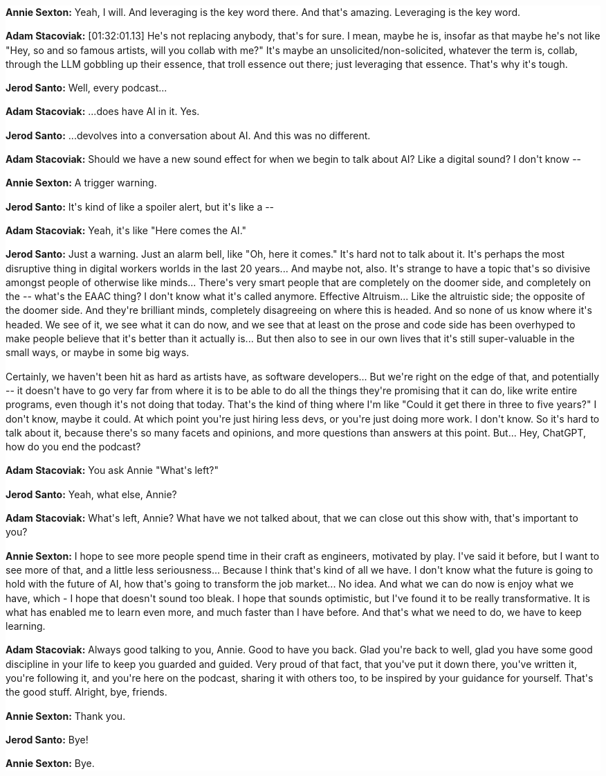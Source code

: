 **Annie Sexton:** Yeah, I will. And leveraging is the key word there. And that's amazing. Leveraging is the key word.

**Adam Stacoviak:** \[01:32:01.13\] He's not replacing anybody, that's for sure. I mean, maybe he is, insofar as that maybe he's not like "Hey, so and so famous artists, will you collab with me?" It's maybe an unsolicited/non-solicited, whatever the term is, collab, through the LLM gobbling up their essence, that troll essence out there; just leveraging that essence. That's why it's tough.

**Jerod Santo:** Well, every podcast...

**Adam Stacoviak:** ...does have AI in it. Yes.

**Jerod Santo:** ...devolves into a conversation about AI. And this was no different.

**Adam Stacoviak:** Should we have a new sound effect for when we begin to talk about AI? Like a digital sound? I don't know --

**Annie Sexton:** A trigger warning.

**Jerod Santo:** It's kind of like a spoiler alert, but it's like a --

**Adam Stacoviak:** Yeah, it's like "Here comes the AI."

**Jerod Santo:** Just a warning. Just an alarm bell, like "Oh, here it comes." It's hard not to talk about it. It's perhaps the most disruptive thing in digital workers worlds in the last 20 years... And maybe not, also. It's strange to have a topic that's so divisive amongst people of otherwise like minds... There's very smart people that are completely on the doomer side, and completely on the -- what's the EAAC thing? I don't know what it's called anymore. Effective Altruism... Like the altruistic side; the opposite of the doomer side. And they're brilliant minds, completely disagreeing on where this is headed. And so none of us know where it's headed. We see of it, we see what it can do now, and we see that at least on the prose and code side has been overhyped to make people believe that it's better than it actually is... But then also to see in our own lives that it's still super-valuable in the small ways, or maybe in some big ways.

Certainly, we haven't been hit as hard as artists have, as software developers... But we're right on the edge of that, and potentially -- it doesn't have to go very far from where it is to be able to do all the things they're promising that it can do, like write entire programs, even though it's not doing that today. That's the kind of thing where I'm like "Could it get there in three to five years?" I don't know, maybe it could. At which point you're just hiring less devs, or you're just doing more work. I don't know. So it's hard to talk about it, because there's so many facets and opinions, and more questions than answers at this point. But... Hey, ChatGPT, how do you end the podcast?

**Adam Stacoviak:** You ask Annie "What's left?"

**Jerod Santo:** Yeah, what else, Annie?

**Adam Stacoviak:** What's left, Annie? What have we not talked about, that we can close out this show with, that's important to you?

**Annie Sexton:** I hope to see more people spend time in their craft as engineers, motivated by play. I've said it before, but I want to see more of that, and a little less seriousness... Because I think that's kind of all we have. I don't know what the future is going to hold with the future of AI, how that's going to transform the job market... No idea. And what we can do now is enjoy what we have, which - I hope that doesn't sound too bleak. I hope that sounds optimistic, but I've found it to be really transformative. It is what has enabled me to learn even more, and much faster than I have before. And that's what we need to do, we have to keep learning.

**Adam Stacoviak:** Always good talking to you, Annie. Good to have you back. Glad you're back to well, glad you have some good discipline in your life to keep you guarded and guided. Very proud of that fact, that you've put it down there, you've written it, you're following it, and you're here on the podcast, sharing it with others too, to be inspired by your guidance for yourself. That's the good stuff. Alright, bye, friends.

**Annie Sexton:** Thank you.

**Jerod Santo:** Bye!

**Annie Sexton:** Bye.
